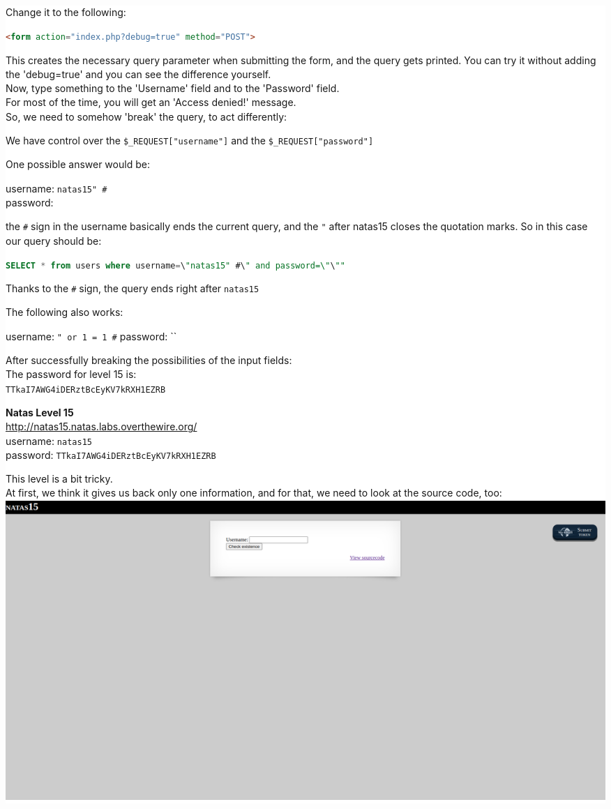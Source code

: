 Change it to the following:  
```html
<form action="index.php?debug=true" method="POST">
```
This creates the necessary query parameter when submitting the form, and the query gets printed. You can try it without adding the 'debug=true' and you can see the difference yourself.  
Now, type something to the 'Username' field and to the 'Password' field.  
For most of the time, you will get an 'Access denied!' message.  
So, we need to somehow 'break' the query, to act differently:  

We have control over the `$_REQUEST["username"]` and the `$_REQUEST["password"]`

One possible answer would be:

username: `natas15" #`  
password:  

the `#` sign in the username basically ends the current query, and the `"` after natas15 closes the quotation marks. So in this case our query should be:

```sql
SELECT * from users where username=\"natas15" #\" and password=\"\""
```

Thanks to the `#` sign, the query ends right after `natas15`

The following also works:

username: `" or 1 = 1 #`
password: ``

After successfully breaking the possibilities of the input fields:  
The password for level 15 is:  
`TTkaI7AWG4iDERztBcEyKV7kRXH1EZRB`  

**Natas Level 15**  
http://natas15.natas.labs.overthewire.org/  
username: `natas15`  
password: `TTkaI7AWG4iDERztBcEyKV7kRXH1EZRB` 

This level is a bit tricky.  
At first, we think it gives us back only one information, and for that, we need to look at the source code, too:  
![](img/task_15_image_1.png)
